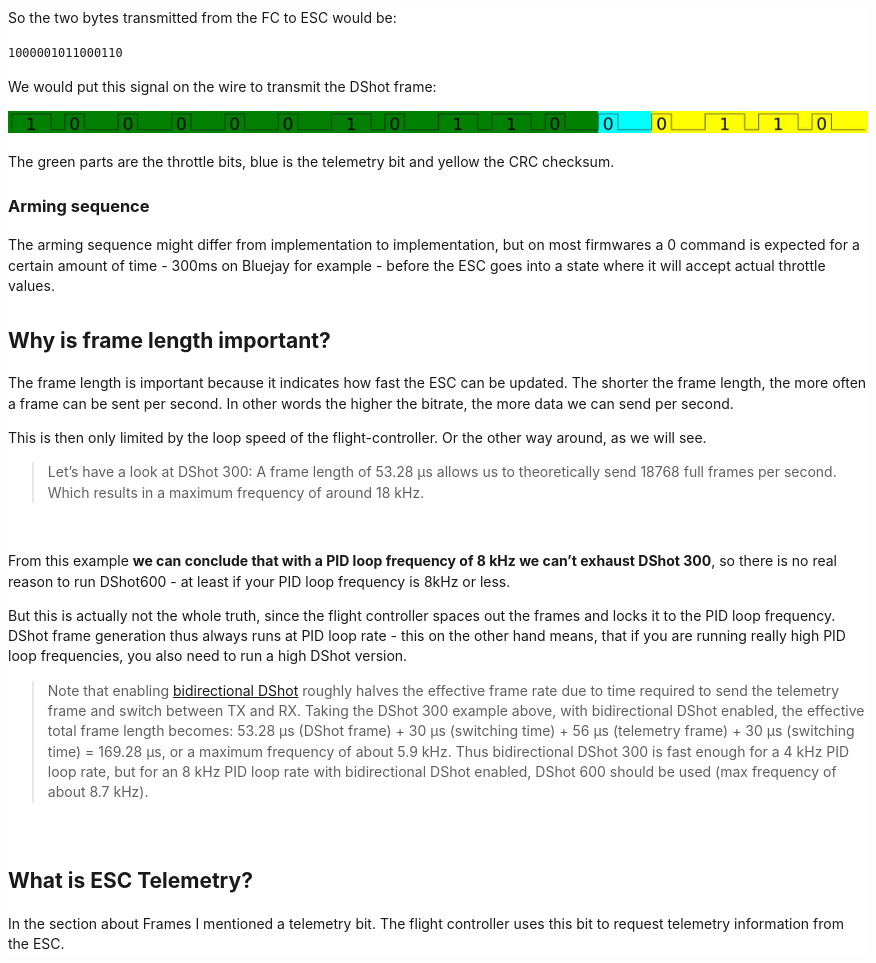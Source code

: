 So the two bytes transmitted from the FC to ESC would be:

```
1000001011000110
```

We would put this signal on the wire to transmit the DShot frame:

![DShot frame](./dshot_frame.webp)

The green parts are the throttle bits, blue is the telemetry bit and yellow the CRC checksum.

### Arming sequence

The arming sequence might differ from implementation to implementation, but on most firmwares a 0 command is expected for a certain amount of time - 300ms on Bluejay for example - before the ESC goes into a state where it will accept actual throttle values.

## Why is frame length important?

The frame length is important because it indicates how fast the ESC can be updated. The shorter the frame length, the more often a frame can be sent per second. In other words the higher the bitrate, the more data we can send per second.

This is then only limited by the loop speed of the flight-controller. Or the other way around, as we will see.

> Let’s have a look at DShot 300: A frame length of 53.28 µs allows us to theoretically send 18768 full frames per second. Which results in a maximum frequency of around 18 kHz.

<br/>

From this example **we can conclude that with a PID loop frequency of 8 kHz we can’t exhaust DShot 300**, so there is no real reason to run DShot600 - at least if your PID loop frequency is 8kHz or less.

But this is actually not the whole truth, since the flight controller spaces out the frames and locks it to the PID loop frequency. DShot frame generation thus always runs at PID loop rate - this on the other hand means, that if you are running really high PID loop frequencies, you also need to run a high DShot version.

> Note that enabling [bidirectional DShot](#bidirectional-dshot) roughly halves the effective frame rate due to time required to send the telemetry frame and switch between TX and RX. Taking the DShot 300 example above, with bidirectional DShot enabled, the effective total frame length becomes: 53.28 µs (DShot frame) + 30 µs (switching time) + 56 µs (telemetry frame) + 30 µs (switching time) = 169.28 µs, or a maximum frequency of about 5.9 kHz. Thus bidirectional DShot 300 is fast enough for a 4 kHz PID loop rate, but for an 8 kHz PID loop rate with bidirectional DShot enabled, DShot 600 should be used (max frequency of about 8.7 kHz).
  
<br/>

## What is ESC Telemetry?

In the section about Frames I mentioned a telemetry bit. The flight controller uses this bit to request telemetry information from the ESC.
